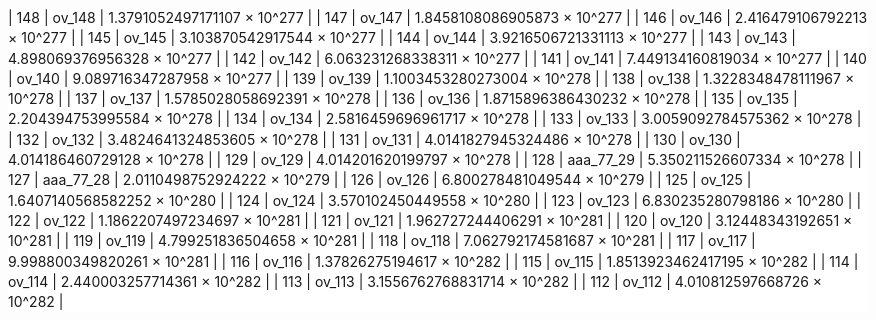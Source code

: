 | 148 | ov_148 | 1.3791052497171107 × 10^277 |
| 147 | ov_147 | 1.8458108086905873 × 10^277 |
| 146 | ov_146 | 2.416479106792213 × 10^277 |
| 145 | ov_145 | 3.103870542917544 × 10^277 |
| 144 | ov_144 | 3.9216506721331113 × 10^277 |
| 143 | ov_143 | 4.898069376956328 × 10^277 |
| 142 | ov_142 | 6.063231268338311 × 10^277 |
| 141 | ov_141 | 7.449134160819034 × 10^277 |
| 140 | ov_140 | 9.089716347287958 × 10^277 |
| 139 | ov_139 | 1.1003453280273004 × 10^278 |
| 138 | ov_138 | 1.3228348478111967 × 10^278 |
| 137 | ov_137 | 1.5785028058692391 × 10^278 |
| 136 | ov_136 | 1.8715896386430232 × 10^278 |
| 135 | ov_135 | 2.204394753995584 × 10^278 |
| 134 | ov_134 | 2.5816459696961717 × 10^278 |
| 133 | ov_133 | 3.0059092784575362 × 10^278 |
| 132 | ov_132 | 3.4824641324853605 × 10^278 |
| 131 | ov_131 | 4.0141827945324486 × 10^278 |
| 130 | ov_130 | 4.014186460729128 × 10^278 |
| 129 | ov_129 | 4.014201620199797 × 10^278 |
| 128 | aaa_77_29 | 5.350211526607334 × 10^278 |
| 127 | aaa_77_28 | 2.0110498752924222 × 10^279 |
| 126 | ov_126 | 6.800278481049544 × 10^279 |
| 125 | ov_125 | 1.6407140568582252 × 10^280 |
| 124 | ov_124 | 3.570102450449558 × 10^280 |
| 123 | ov_123 | 6.830235280798186 × 10^280 |
| 122 | ov_122 | 1.1862207497234697 × 10^281 |
| 121 | ov_121 | 1.962727244406291 × 10^281 |
| 120 | ov_120 | 3.12448343192651 × 10^281 |
| 119 | ov_119 | 4.799251836504658 × 10^281 |
| 118 | ov_118 | 7.062792174581687 × 10^281 |
| 117 | ov_117 | 9.998800349820261 × 10^281 |
| 116 | ov_116 | 1.37826275194617 × 10^282 |
| 115 | ov_115 | 1.8513923462417195 × 10^282 |
| 114 | ov_114 | 2.440003257714361 × 10^282 |
| 113 | ov_113 | 3.1556762768831714 × 10^282 |
| 112 | ov_112 | 4.010812597668726 × 10^282 |